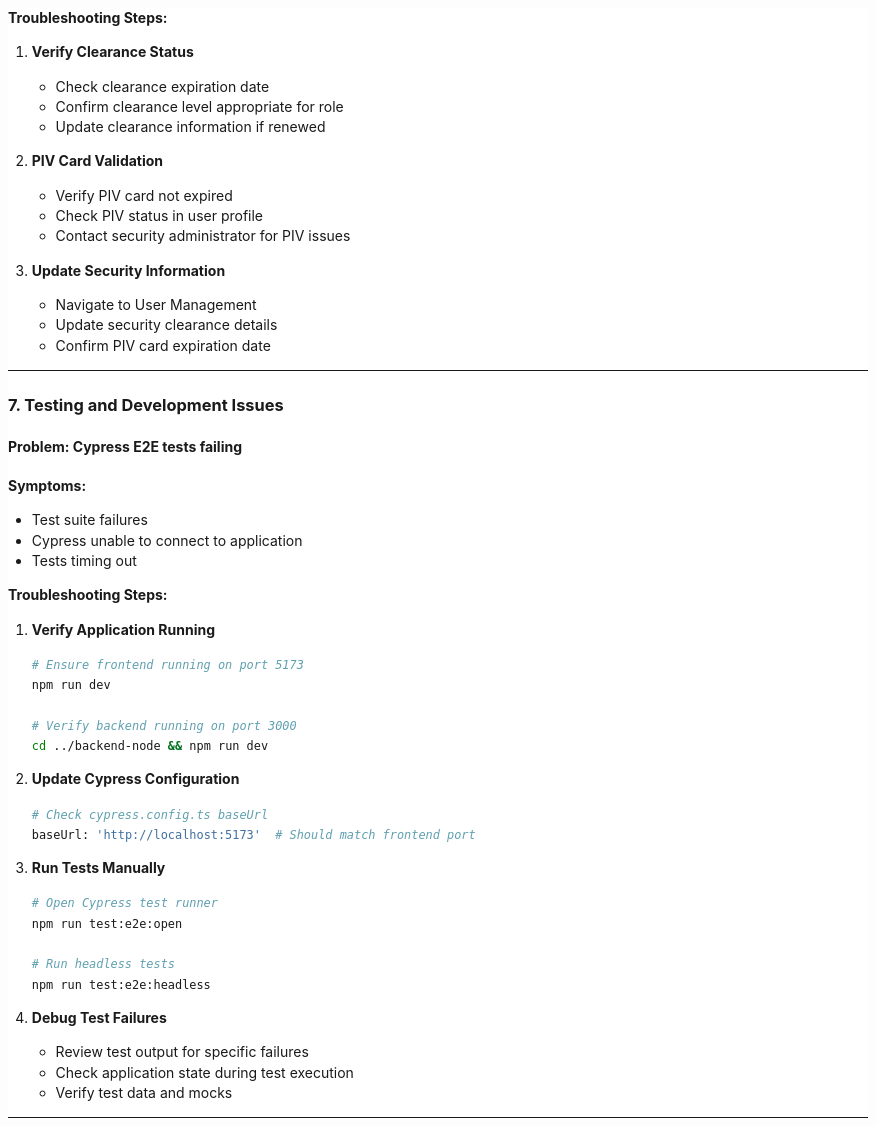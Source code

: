 **Troubleshooting Steps:**
1. **Verify Clearance Status**
   - Check clearance expiration date
   - Confirm clearance level appropriate for role
   - Update clearance information if renewed

2. **PIV Card Validation**
   - Verify PIV card not expired
   - Check PIV status in user profile
   - Contact security administrator for PIV issues

3. **Update Security Information**
   - Navigate to User Management
   - Update security clearance details
   - Confirm PIV card expiration date

---

### 7. Testing and Development Issues

#### Problem: Cypress E2E tests failing
**Symptoms:**
- Test suite failures
- Cypress unable to connect to application
- Tests timing out

**Troubleshooting Steps:**
1. **Verify Application Running**
   ```bash
   # Ensure frontend running on port 5173
   npm run dev
   
   # Verify backend running on port 3000
   cd ../backend-node && npm run dev
   ```

2. **Update Cypress Configuration**
   ```bash
   # Check cypress.config.ts baseUrl
   baseUrl: 'http://localhost:5173'  # Should match frontend port
   ```

3. **Run Tests Manually**
   ```bash
   # Open Cypress test runner
   npm run test:e2e:open
   
   # Run headless tests
   npm run test:e2e:headless
   ```

4. **Debug Test Failures**
   - Review test output for specific failures
   - Check application state during test execution
   - Verify test data and mocks

---